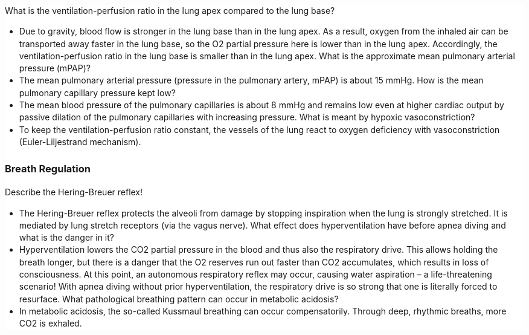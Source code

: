 What is the ventilation-perfusion ratio in the lung apex compared to the lung base?
- Due to gravity, blood flow is stronger in the lung base than in the lung apex. As a result, oxygen from the inhaled air can be transported away faster in the lung base, so the O2 partial pressure here is lower than in the lung apex. Accordingly, the ventilation-perfusion ratio in the lung base is smaller than in the lung apex.
What is the approximate mean pulmonary arterial pressure (mPAP)?
- The mean pulmonary arterial pressure (pressure in the pulmonary artery, mPAP) is about 15 mmHg.
How is the mean pulmonary capillary pressure kept low?
- The mean blood pressure of the pulmonary capillaries is about 8 mmHg and remains low even at higher cardiac output by passive dilation of the pulmonary capillaries with increasing pressure.
What is meant by hypoxic vasoconstriction?
- To keep the ventilation-perfusion ratio constant, the vessels of the lung react to oxygen deficiency with vasoconstriction (Euler-Liljestrand mechanism).
### Breath Regulation

Describe the Hering-Breuer reflex!
- The Hering-Breuer reflex protects the alveoli from damage by stopping inspiration when the lung is strongly stretched. It is mediated by lung stretch receptors (via the vagus nerve).
What effect does hyperventilation have before apnea diving and what is the danger in it?
- Hyperventilation lowers the CO2 partial pressure in the blood and thus also the respiratory drive. This allows holding the breath longer, but there is a danger that the O2 reserves run out faster than CO2 accumulates, which results in loss of consciousness. At this point, an autonomous respiratory reflex may occur, causing water aspiration – a life-threatening scenario! With apnea diving without prior hyperventilation, the respiratory drive is so strong that one is literally forced to resurface.
What pathological breathing pattern can occur in metabolic acidosis?
- In metabolic acidosis, the so-called Kussmaul breathing can occur compensatorily. Through deep, rhythmic breaths, more CO2 is exhaled.